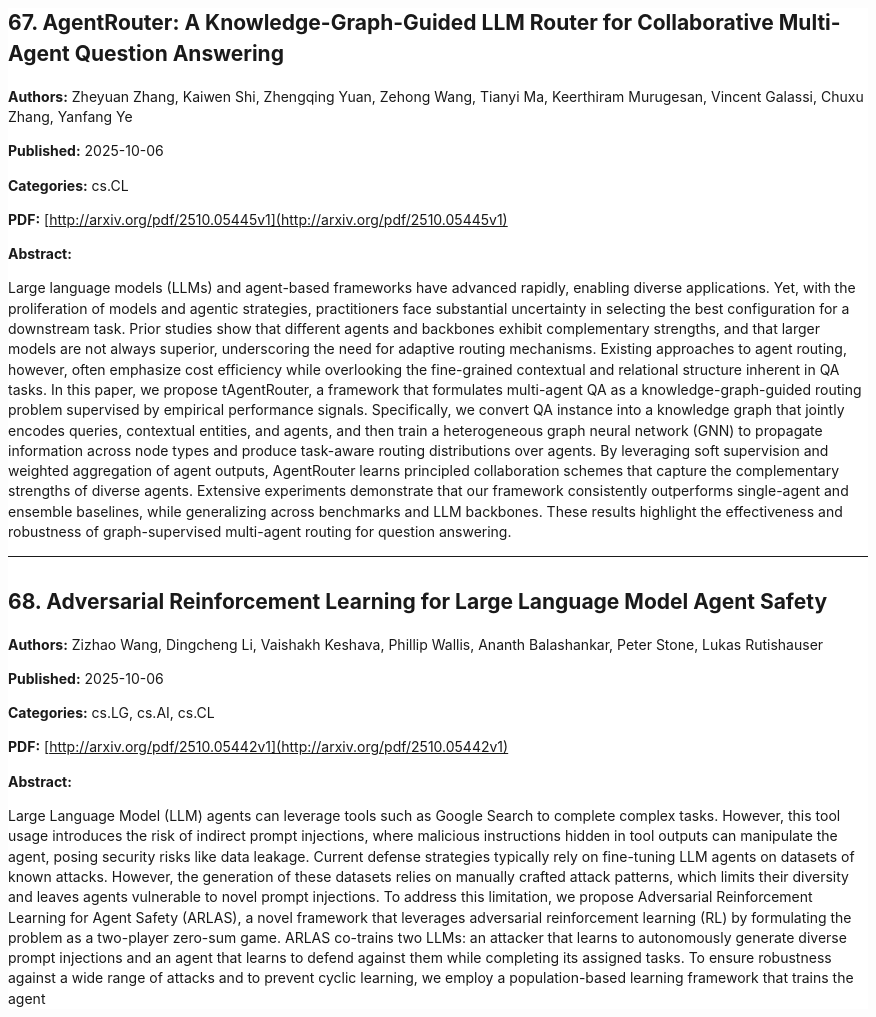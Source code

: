 
## 67. AgentRouter: A Knowledge-Graph-Guided LLM Router for Collaborative Multi-Agent Question Answering

**Authors:** Zheyuan Zhang, Kaiwen Shi, Zhengqing Yuan, Zehong Wang, Tianyi Ma, Keerthiram Murugesan, Vincent Galassi, Chuxu Zhang, Yanfang Ye

**Published:** 2025-10-06

**Categories:** cs.CL

**PDF:** [http://arxiv.org/pdf/2510.05445v1](http://arxiv.org/pdf/2510.05445v1)

**Abstract:**

Large language models (LLMs) and agent-based frameworks have advanced
rapidly, enabling diverse applications. Yet, with the proliferation of models
and agentic strategies, practitioners face substantial uncertainty in selecting
the best configuration for a downstream task. Prior studies show that different
agents and backbones exhibit complementary strengths, and that larger models
are not always superior, underscoring the need for adaptive routing mechanisms.
Existing approaches to agent routing, however, often emphasize cost efficiency
while overlooking the fine-grained contextual and relational structure inherent
in QA tasks. In this paper, we propose tAgentRouter, a framework that
formulates multi-agent QA as a knowledge-graph-guided routing problem
supervised by empirical performance signals. Specifically, we convert QA
instance into a knowledge graph that jointly encodes queries, contextual
entities, and agents, and then train a heterogeneous graph neural network (GNN)
to propagate information across node types and produce task-aware routing
distributions over agents. By leveraging soft supervision and weighted
aggregation of agent outputs, AgentRouter learns principled collaboration
schemes that capture the complementary strengths of diverse agents. Extensive
experiments demonstrate that our framework consistently outperforms
single-agent and ensemble baselines, while generalizing across benchmarks and
LLM backbones. These results highlight the effectiveness and robustness of
graph-supervised multi-agent routing for question answering.

---

## 68. Adversarial Reinforcement Learning for Large Language Model Agent Safety

**Authors:** Zizhao Wang, Dingcheng Li, Vaishakh Keshava, Phillip Wallis, Ananth Balashankar, Peter Stone, Lukas Rutishauser

**Published:** 2025-10-06

**Categories:** cs.LG, cs.AI, cs.CL

**PDF:** [http://arxiv.org/pdf/2510.05442v1](http://arxiv.org/pdf/2510.05442v1)

**Abstract:**

Large Language Model (LLM) agents can leverage tools such as Google Search to
complete complex tasks. However, this tool usage introduces the risk of
indirect prompt injections, where malicious instructions hidden in tool outputs
can manipulate the agent, posing security risks like data leakage. Current
defense strategies typically rely on fine-tuning LLM agents on datasets of
known attacks. However, the generation of these datasets relies on manually
crafted attack patterns, which limits their diversity and leaves agents
vulnerable to novel prompt injections. To address this limitation, we propose
Adversarial Reinforcement Learning for Agent Safety (ARLAS), a novel framework
that leverages adversarial reinforcement learning (RL) by formulating the
problem as a two-player zero-sum game. ARLAS co-trains two LLMs: an attacker
that learns to autonomously generate diverse prompt injections and an agent
that learns to defend against them while completing its assigned tasks. To
ensure robustness against a wide range of attacks and to prevent cyclic
learning, we employ a population-based learning framework that trains the agent